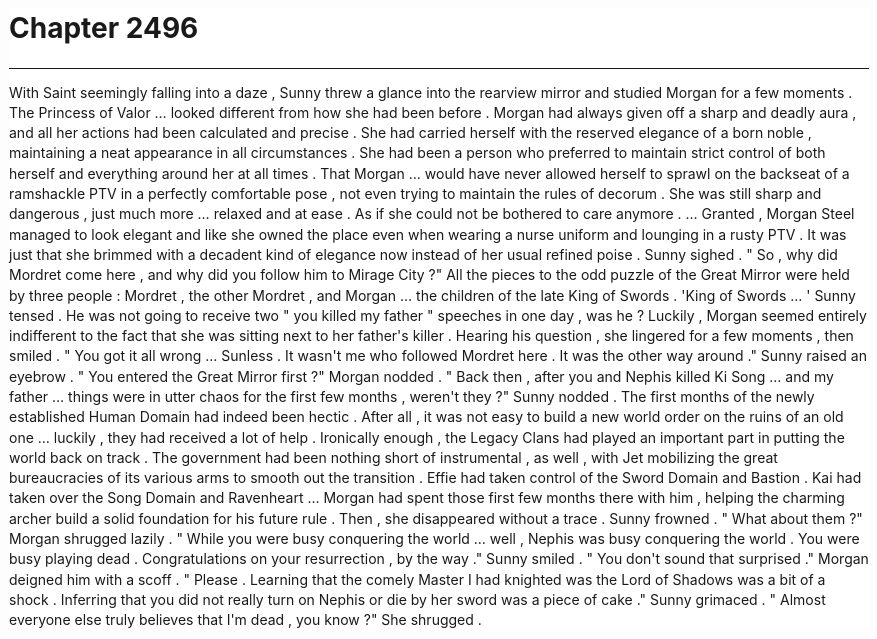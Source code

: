 

# Chapter 2496


---

With Saint seemingly falling into a daze , Sunny threw a glance into the rearview mirror and studied Morgan for a few moments .
The Princess of Valor … looked different from how she had been before .
Morgan had always given off a sharp and deadly aura , and all her actions had been calculated and precise . She had carried herself with the reserved elegance of a born noble , maintaining a neat appearance in all circumstances . She had been a person who preferred to maintain strict control of both herself and everything around her at all times .
That Morgan … would have never allowed herself to sprawl on the backseat of a ramshackle PTV in a perfectly comfortable pose , not even trying to maintain the rules of decorum .
She was still sharp and dangerous , just much more … relaxed and at ease .
As if she could not be bothered to care anymore .
… Granted , Morgan Steel managed to look elegant and like she owned the place even when wearing a nurse uniform and lounging in a rusty PTV . It was just that she brimmed with a decadent kind of elegance now instead of her usual refined poise .
Sunny sighed .
" So , why did Mordret come here , and why did you follow him to Mirage City ?"
All the pieces to the odd puzzle of the Great Mirror were held by three people : Mordret , the other Mordret , and Morgan … the children of the late King of Swords .
'King of Swords … '
Sunny tensed .
He was not going to receive two " you killed my father " speeches in one day , was he ?
Luckily , Morgan seemed entirely indifferent to the fact that she was sitting next to her father's killer . Hearing his question , she lingered for a few moments , then smiled .
" You got it all wrong … Sunless . It wasn't me who followed Mordret here . It was the other way around ."
Sunny raised an eyebrow .
" You entered the Great Mirror first ?"
Morgan nodded .
" Back then , after you and Nephis killed Ki Song … and my father … things were in utter chaos for the first few months , weren't they ?"
Sunny nodded . The first months of the newly established Human Domain had indeed been hectic . After all , it was not easy to build a new world order on the ruins of an old one … luckily , they had received a lot of help .
Ironically enough , the Legacy Clans had played an important part in putting the world back on track . The government had been nothing short of instrumental , as well , with Jet mobilizing the great bureaucracies of its various arms to smooth out the transition .
Effie had taken control of the Sword Domain and Bastion . Kai had taken over the Song Domain and Ravenheart …
Morgan had spent those first few months there with him , helping the charming archer build a solid foundation for his future rule .
Then , she disappeared without a trace .
Sunny frowned .
" What about them ?"
Morgan shrugged lazily .
" While you were busy conquering the world … well , Nephis was busy conquering the world . You were busy playing dead . Congratulations on your resurrection , by the way ."
Sunny smiled .
" You don't sound that surprised ."
Morgan deigned him with a scoff .
" Please . Learning that the comely Master I had knighted was the Lord of Shadows was a bit of a shock . Inferring that you did not really turn on Nephis or die by her sword was a piece of cake ."
Sunny grimaced .
" Almost everyone else truly believes that I'm dead , you know ?"
She shrugged .